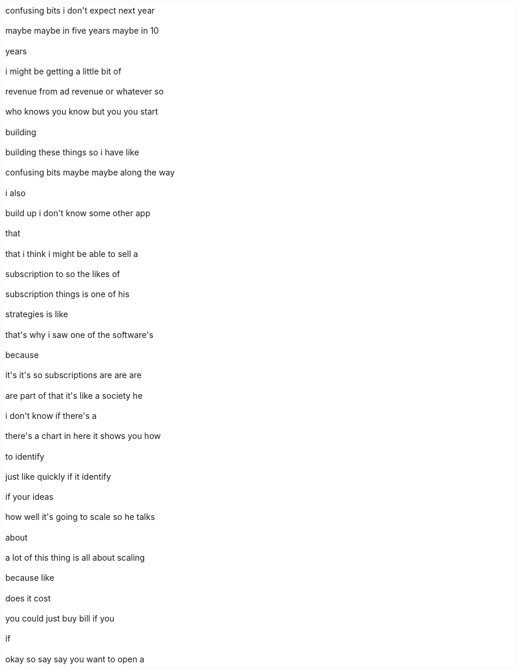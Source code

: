 confusing bits i don&#39;t expect next year

maybe maybe in five years maybe in 10

years

i might be getting a little bit of

revenue from ad revenue or whatever so

who knows you know but you you start

building

building these things so i have like

confusing bits maybe maybe along the way

i also

build up i don&#39;t know some other app

that

that i think i might be able to sell a

subscription to so the likes of

subscription things is one of his

strategies is like

that&#39;s why i saw one of the software&#39;s

because

it&#39;s it&#39;s so subscriptions are are are

are part of that it&#39;s like a society he

i don&#39;t know if there&#39;s a

there&#39;s a chart in here it shows you how

to identify

just like quickly if it identify

if your ideas

how well it&#39;s going to scale so he talks

about

a lot of this thing is all about scaling

because like

does it cost

you could just buy bill if you

if

okay so say say you want to open a
